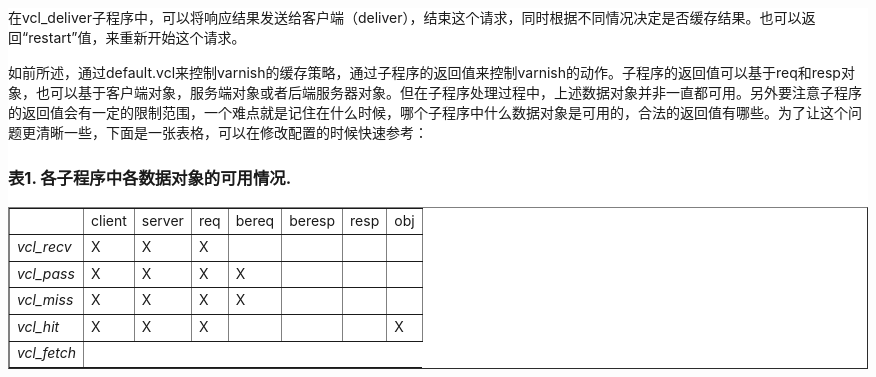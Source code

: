 在vcl\_deliver子程序中，可以将响应结果发送给客户端（deliver），结束这个请求，同时根据不同情况决定是否缓存结果。也可以返回“restart”值，来重新开始这个请求。

如前所述，通过default.vcl来控制varnish的缓存策略，通过子程序的返回值来控制varnish的动作。子程序的返回值可以基于req和resp对象，也可以基于客户端对象，服务端对象或者后端服务器对象。但在子程序处理过程中，上述数据对象并非一直都可用。另外要注意子程序的返回值会有一定的限制范围，一个难点就是记住在什么时候，哪个子程序中什么数据对象是可用的，合法的返回值有哪些。为了让这个问题更清晰一些，下面是一张表格，可以在修改配置的时候快速参考：

### 表1. 各子程序中各数据对象的可用情况.

<table border="1"> 
 <tbody> 
  <tr> 
   <td> <br> </td> 
   <td> client </td> 
   <td> server </td> 
   <td> req </td> 
   <td> bereq </td> 
   <td> beresp </td> 
   <td> resp </td> 
   <td> obj </td> 
  </tr> 
 </tbody> 
 <tbody> 
  <tr> 
   <td> <em>vcl_recv</em> </td> 
   <td> X </td> 
   <td> X </td> 
   <td> X </td> 
   <td> <br> </td> 
   <td> <br> </td> 
   <td> <br> </td> 
   <td> <br> </td> 
  </tr> 
  <tr> 
   <td> <em>vcl_pass</em> </td> 
   <td> X </td> 
   <td> X </td> 
   <td> X </td> 
   <td> X </td> 
   <td> <br> </td> 
   <td> <br> </td> 
   <td> <br> </td> 
  </tr> 
  <tr> 
   <td> <em>vcl_miss</em> </td> 
   <td> X </td> 
   <td> X </td> 
   <td> X </td> 
   <td> X </td> 
   <td> <br> </td> 
   <td> <br> </td> 
   <td> <br> </td> 
  </tr> 
  <tr> 
   <td> <em>vcl_hit</em> </td> 
   <td> X </td> 
   <td> X </td> 
   <td> X </td> 
   <td> <br> </td> 
   <td> <br> </td> 
   <td> <br> </td> 
   <td> X </td> 
  </tr> 
  <tr> 
   <td> <em>vcl_fetch</em> </td> 